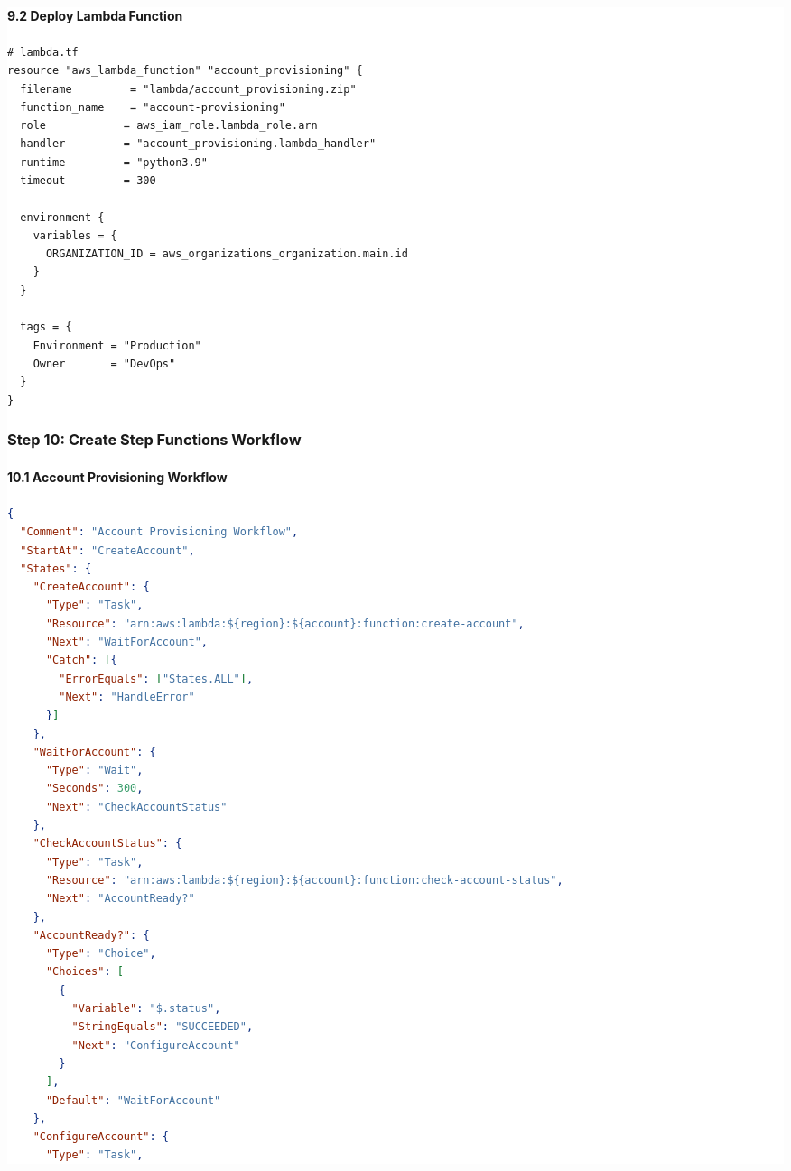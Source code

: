 #### 9.2 Deploy Lambda Function
```hcl
# lambda.tf
resource "aws_lambda_function" "account_provisioning" {
  filename         = "lambda/account_provisioning.zip"
  function_name    = "account-provisioning"
  role            = aws_iam_role.lambda_role.arn
  handler         = "account_provisioning.lambda_handler"
  runtime         = "python3.9"
  timeout         = 300
  
  environment {
    variables = {
      ORGANIZATION_ID = aws_organizations_organization.main.id
    }
  }
  
  tags = {
    Environment = "Production"
    Owner       = "DevOps"
  }
}
```

### Step 10: Create Step Functions Workflow

#### 10.1 Account Provisioning Workflow
```json
{
  "Comment": "Account Provisioning Workflow",
  "StartAt": "CreateAccount",
  "States": {
    "CreateAccount": {
      "Type": "Task",
      "Resource": "arn:aws:lambda:${region}:${account}:function:create-account",
      "Next": "WaitForAccount",
      "Catch": [{
        "ErrorEquals": ["States.ALL"],
        "Next": "HandleError"
      }]
    },
    "WaitForAccount": {
      "Type": "Wait",
      "Seconds": 300,
      "Next": "CheckAccountStatus"
    },
    "CheckAccountStatus": {
      "Type": "Task",
      "Resource": "arn:aws:lambda:${region}:${account}:function:check-account-status",
      "Next": "AccountReady?"
    },
    "AccountReady?": {
      "Type": "Choice",
      "Choices": [
        {
          "Variable": "$.status",
          "StringEquals": "SUCCEEDED",
          "Next": "ConfigureAccount"
        }
      ],
      "Default": "WaitForAccount"
    },
    "ConfigureAccount": {
      "Type": "Task",
```